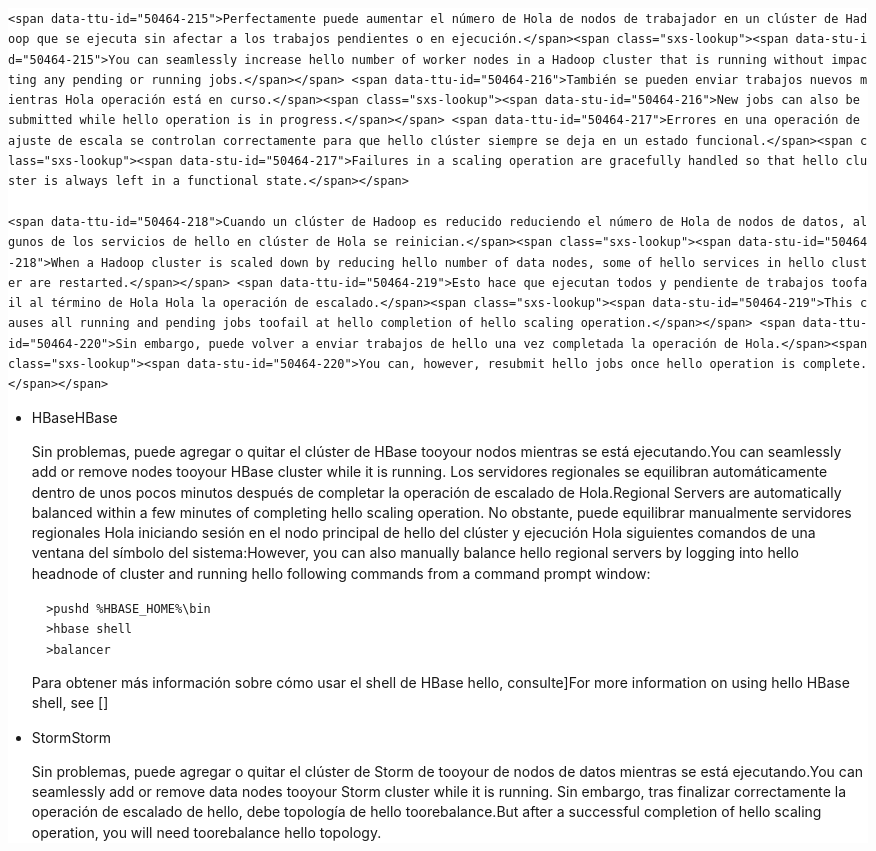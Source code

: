     <span data-ttu-id="50464-215">Perfectamente puede aumentar el número de Hola de nodos de trabajador en un clúster de Hadoop que se ejecuta sin afectar a los trabajos pendientes o en ejecución.</span><span class="sxs-lookup"><span data-stu-id="50464-215">You can seamlessly increase hello number of worker nodes in a Hadoop cluster that is running without impacting any pending or running jobs.</span></span> <span data-ttu-id="50464-216">También se pueden enviar trabajos nuevos mientras Hola operación está en curso.</span><span class="sxs-lookup"><span data-stu-id="50464-216">New jobs can also be submitted while hello operation is in progress.</span></span> <span data-ttu-id="50464-217">Errores en una operación de ajuste de escala se controlan correctamente para que hello clúster siempre se deja en un estado funcional.</span><span class="sxs-lookup"><span data-stu-id="50464-217">Failures in a scaling operation are gracefully handled so that hello cluster is always left in a functional state.</span></span>

    <span data-ttu-id="50464-218">Cuando un clúster de Hadoop es reducido reduciendo el número de Hola de nodos de datos, algunos de los servicios de hello en clúster de Hola se reinician.</span><span class="sxs-lookup"><span data-stu-id="50464-218">When a Hadoop cluster is scaled down by reducing hello number of data nodes, some of hello services in hello cluster are restarted.</span></span> <span data-ttu-id="50464-219">Esto hace que ejecutan todos y pendiente de trabajos toofail al término de Hola Hola la operación de escalado.</span><span class="sxs-lookup"><span data-stu-id="50464-219">This causes all running and pending jobs toofail at hello completion of hello scaling operation.</span></span> <span data-ttu-id="50464-220">Sin embargo, puede volver a enviar trabajos de hello una vez completada la operación de Hola.</span><span class="sxs-lookup"><span data-stu-id="50464-220">You can, however, resubmit hello jobs once hello operation is complete.</span></span>
* <span data-ttu-id="50464-221">HBase</span><span class="sxs-lookup"><span data-stu-id="50464-221">HBase</span></span>

    <span data-ttu-id="50464-222">Sin problemas, puede agregar o quitar el clúster de HBase tooyour nodos mientras se está ejecutando.</span><span class="sxs-lookup"><span data-stu-id="50464-222">You can seamlessly add or remove nodes tooyour HBase cluster while it is running.</span></span> <span data-ttu-id="50464-223">Los servidores regionales se equilibran automáticamente dentro de unos pocos minutos después de completar la operación de escalado de Hola.</span><span class="sxs-lookup"><span data-stu-id="50464-223">Regional Servers are automatically balanced within a few minutes of completing hello scaling operation.</span></span> <span data-ttu-id="50464-224">No obstante, puede equilibrar manualmente servidores regionales Hola iniciando sesión en el nodo principal de hello del clúster y ejecución Hola siguientes comandos de una ventana del símbolo del sistema:</span><span class="sxs-lookup"><span data-stu-id="50464-224">However, you can also manually balance hello regional servers by logging into hello headnode of cluster and running hello following commands from a command prompt window:</span></span>

        >pushd %HBASE_HOME%\bin
        >hbase shell
        >balancer

    <span data-ttu-id="50464-225">Para obtener más información sobre cómo usar el shell de HBase hello, consulte]</span><span class="sxs-lookup"><span data-stu-id="50464-225">For more information on using hello HBase shell, see []</span></span>
* <span data-ttu-id="50464-226">Storm</span><span class="sxs-lookup"><span data-stu-id="50464-226">Storm</span></span>

    <span data-ttu-id="50464-227">Sin problemas, puede agregar o quitar el clúster de Storm de tooyour de nodos de datos mientras se está ejecutando.</span><span class="sxs-lookup"><span data-stu-id="50464-227">You can seamlessly add or remove data nodes tooyour Storm cluster while it is running.</span></span> <span data-ttu-id="50464-228">Sin embargo, tras finalizar correctamente la operación de escalado de hello, debe topología de hello toorebalance.</span><span class="sxs-lookup"><span data-stu-id="50464-228">But after a successful completion of hello scaling operation, you will need toorebalance hello topology.</span></span>
